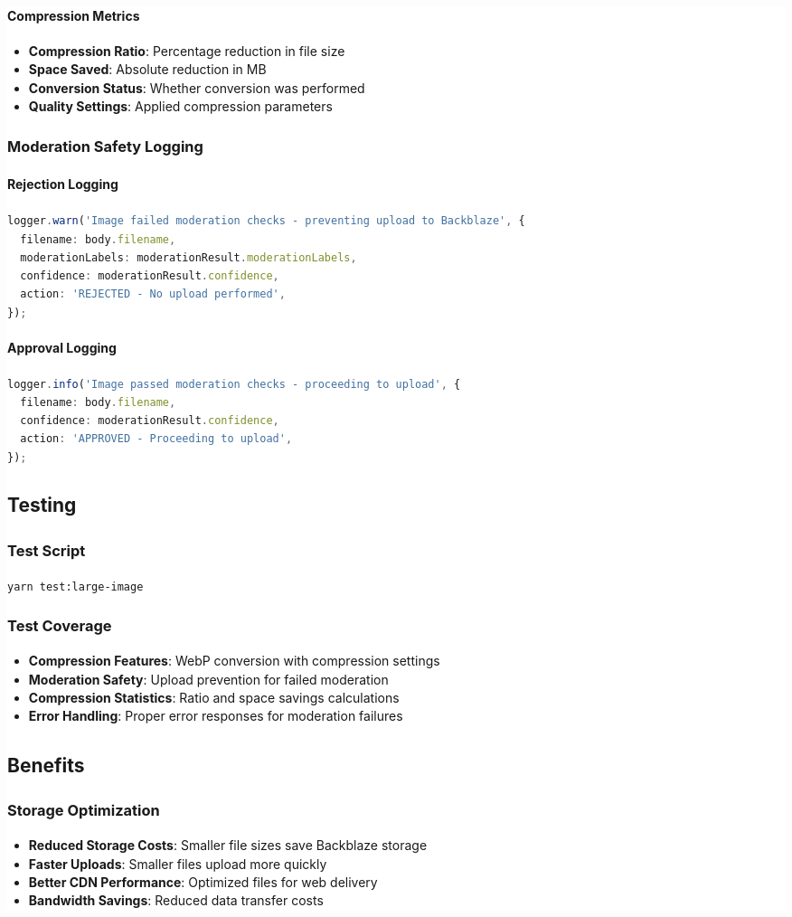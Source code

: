 #### **Compression Metrics**

- **Compression Ratio**: Percentage reduction in file size
- **Space Saved**: Absolute reduction in MB
- **Conversion Status**: Whether conversion was performed
- **Quality Settings**: Applied compression parameters

### **Moderation Safety Logging**

#### **Rejection Logging**

```typescript
logger.warn('Image failed moderation checks - preventing upload to Backblaze', {
  filename: body.filename,
  moderationLabels: moderationResult.moderationLabels,
  confidence: moderationResult.confidence,
  action: 'REJECTED - No upload performed',
});
```

#### **Approval Logging**

```typescript
logger.info('Image passed moderation checks - proceeding to upload', {
  filename: body.filename,
  confidence: moderationResult.confidence,
  action: 'APPROVED - Proceeding to upload',
});
```

## Testing

### **Test Script**

```bash
yarn test:large-image
```

### **Test Coverage**

- **Compression Features**: WebP conversion with compression settings
- **Moderation Safety**: Upload prevention for failed moderation
- **Compression Statistics**: Ratio and space savings calculations
- **Error Handling**: Proper error responses for moderation failures

## Benefits

### **Storage Optimization**

- **Reduced Storage Costs**: Smaller file sizes save Backblaze storage
- **Faster Uploads**: Smaller files upload more quickly
- **Better CDN Performance**: Optimized files for web delivery
- **Bandwidth Savings**: Reduced data transfer costs

